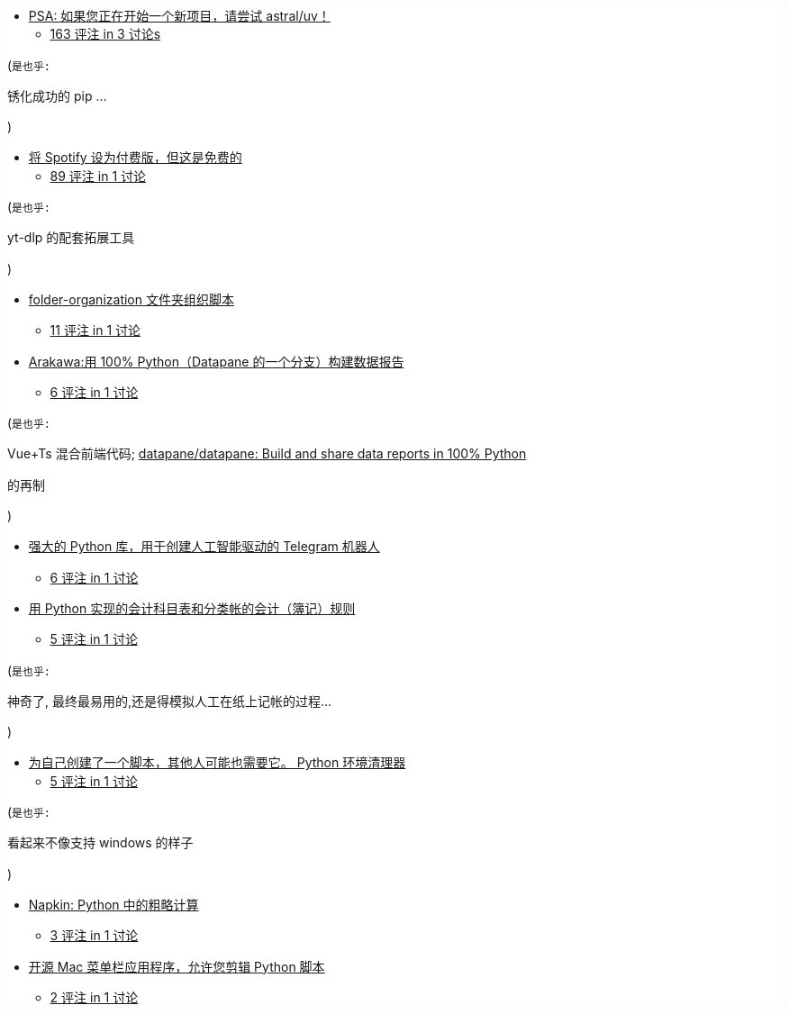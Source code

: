 
- [PSA: 如果您正在开始一个新项目，请尝试 astral/uv！](https://github.com/astral-sh/uv)
    - [163 评注 in 3 讨论s](https://discu.eu/q/https://github.com/astral-sh/uv)

(`是也乎:`

锈化成功的  pip ...

)

- [将 Spotify 设为付费版，但这是免费的](https://github.com/aneeb02/SpotiFlopy)
    - [89 评注 in 1 讨论](https://discu.eu/q/https://github.com/aneeb02/SpotiFlopy)

(`是也乎:`

yt-dlp 的配套拓展工具

)


- [folder\-organization 文件夹组织脚本](https://github.com/Vortex1134/folder-organization.git)
    - [11 评注 in 1 讨论](https://discu.eu/q/https://github.com/Vortex1134/folder-organization.git)

- [Arakawa:用 100% Python（Datapane 的一个分支）构建数据报告](https://github.com/ninoseki/arakawa)
    - [6 评注 in 1 讨论](https://discu.eu/q/https://github.com/ninoseki/arakawa)

(`是也乎:`

Vue+Ts 混合前端代码;
[datapane/datapane: Build and share data reports in 100% Python](https://github.com/datapane/datapane)

的再制

)


- [强大的 Python 库，用于创建人工智能驱动的 Telegram 机器人](https://github.com/ifokeev/telegram-ai-agent)
    - [6 评注 in 1 讨论](https://discu.eu/q/https://github.com/ifokeev/telegram-ai-agent)

- [用 Python 实现的会计科目表和分类帐的会计（簿记）规则](https://github.com/epogrebnyak/abacus-minimal/)
    - [5 评注 in 1 讨论](https://discu.eu/q/https://github.com/epogrebnyak/abacus-minimal/)

(`是也乎:`

神奇了, 最终最易用的,还是得模拟人工在纸上记帐的过程...


)


- [为自己创建了一个脚本，其他人可能也需要它。 Python 环境清理器](https://github.com/sadaqatullah/python-env-cleaner)
    - [5 评注 in 1 讨论](https://discu.eu/q/https://github.com/sadaqatullah/python-env-cleaner)

(`是也乎:`

看起来不像支持 windows 的样子

)


- [Napkin: Python 中的粗略计算](https://github.com/rescrv/napkin)
    - [3 评注 in 1 讨论](https://discu.eu/q/https://github.com/rescrv/napkin)

- [开源 Mac 菜单栏应用程序，允许您剪辑 Python 脚本](https://github.com/angx1/automation-clipper)
    - [2 评注 in 1 讨论](https://discu.eu/q/https://github.com/angx1/automation-clipper)
